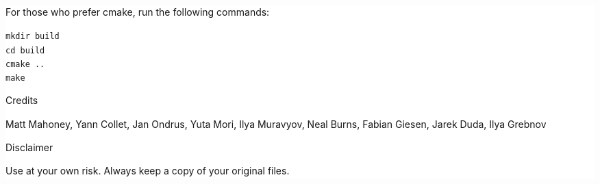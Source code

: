 For those who prefer cmake, run the following commands:
```
mkdir build
cd build
cmake ..
make
```

Credits

Matt Mahoney,
Yann Collet,
Jan Ondrus,
Yuta Mori,
Ilya Muravyov,
Neal Burns,
Fabian Giesen,
Jarek Duda, 
Ilya Grebnov

Disclaimer

Use at your own risk. Always keep a copy of your original files.

